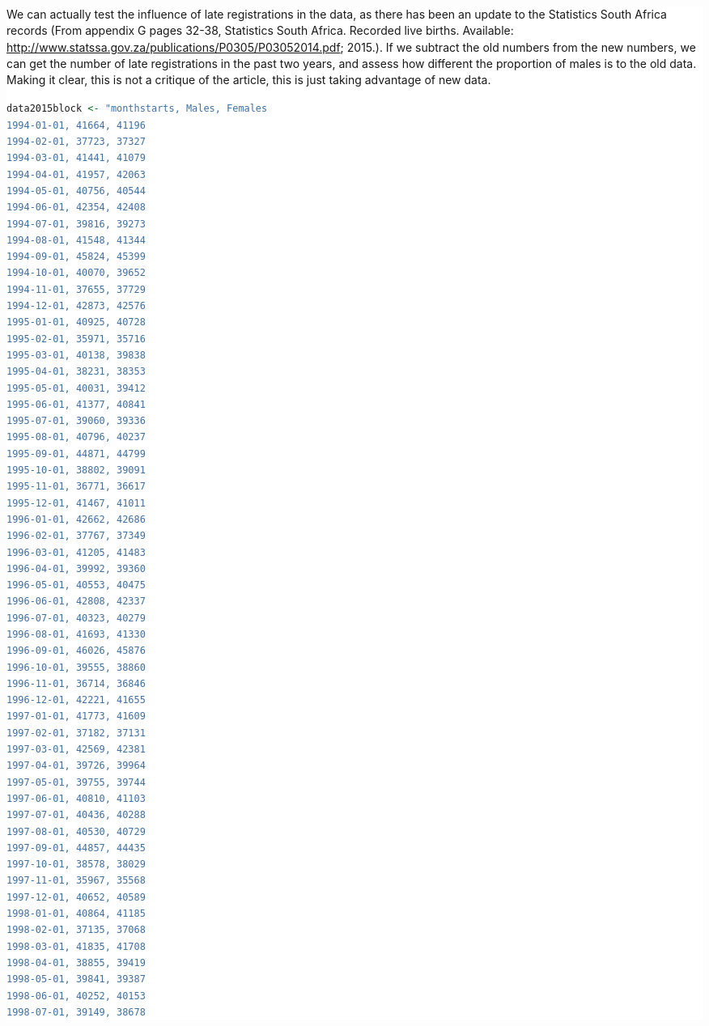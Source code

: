 We can actually test the influence of late registrations in the data, as there has been an update to the Statistics South Africa records (From appendix G pages 32-38,  Statistics South Africa. Recorded live births. Available:  http://www.statssa.gov.za/publications/P0305/P03052014.pdf; 2015.). If we subtract the old numbers from the new numbers, we can get the number of late registrations in the past two years, and assess how different the proportion of males is to the old data. Making it clear, this is not a critique of the article, this is just taking advantage of new data.


```r
data2015block <- "monthstarts, Males, Females
1994-01-01, 41664, 41196
1994-02-01, 37723, 37327
1994-03-01, 41441, 41079
1994-04-01, 41957, 42063
1994-05-01, 40756, 40544
1994-06-01, 42354, 42408
1994-07-01, 39816, 39273
1994-08-01, 41548, 41344
1994-09-01, 45824, 45399
1994-10-01, 40070, 39652
1994-11-01, 37655, 37729
1994-12-01, 42873, 42576
1995-01-01, 40925, 40728
1995-02-01, 35971, 35716
1995-03-01, 40138, 39838
1995-04-01, 38231, 38353
1995-05-01, 40031, 39412
1995-06-01, 41377, 40841
1995-07-01, 39060, 39336
1995-08-01, 40796, 40237
1995-09-01, 44871, 44799
1995-10-01, 38802, 39091
1995-11-01, 36771, 36617
1995-12-01, 41467, 41011
1996-01-01, 42662, 42686
1996-02-01, 37767, 37349
1996-03-01, 41205, 41483
1996-04-01, 39992, 39360
1996-05-01, 40553, 40475
1996-06-01, 42808, 42337
1996-07-01, 40323, 40279
1996-08-01, 41693, 41330
1996-09-01, 46026, 45876
1996-10-01, 39555, 38860
1996-11-01, 36714, 36846
1996-12-01, 42221, 41655
1997-01-01, 41773, 41609
1997-02-01, 37182, 37131
1997-03-01, 42569, 42381
1997-04-01, 39726, 39964
1997-05-01, 39755, 39744
1997-06-01, 40810, 41103
1997-07-01, 40436, 40288
1997-08-01, 40530, 40729
1997-09-01, 44857, 44435
1997-10-01, 38578, 38029
1997-11-01, 35967, 35568
1997-12-01, 40652, 40589
1998-01-01, 40864, 41185
1998-02-01, 37135, 37068
1998-03-01, 41835, 41708
1998-04-01, 38855, 39419
1998-05-01, 39841, 39387
1998-06-01, 40252, 40153
1998-07-01, 39149, 38678
```